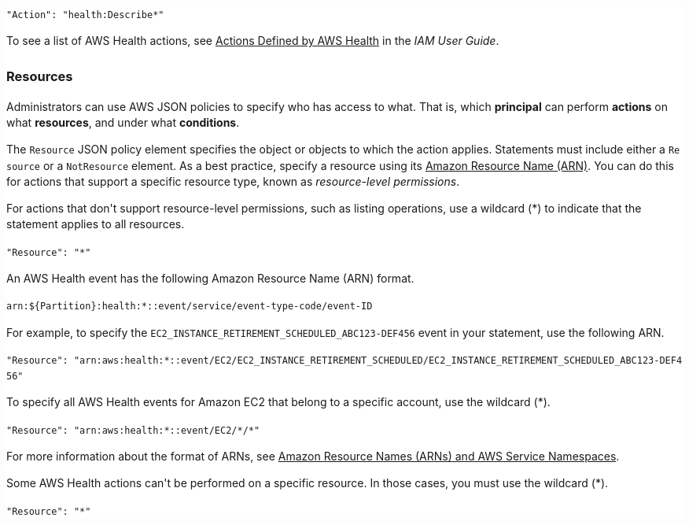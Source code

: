 ```
"Action": "health:Describe*"
```



To see a list of AWS Health actions, see [Actions Defined by AWS Health](https://docs.aws.amazon.com/IAM/latest/UserGuide/list_awshealthapisandnotifications.html#awshealthapisandnotifications-actions-as-permissions) in the *IAM User Guide*\.

### Resources<a name="security_iam_service-with-iam-id-based-policies-resources"></a>

Administrators can use AWS JSON policies to specify who has access to what\. That is, which **principal** can perform **actions** on what **resources**, and under what **conditions**\.

The `Resource` JSON policy element specifies the object or objects to which the action applies\. Statements must include either a `Resource` or a `NotResource` element\. As a best practice, specify a resource using its [Amazon Resource Name \(ARN\)](https://docs.aws.amazon.com/general/latest/gr/aws-arns-and-namespaces.html)\. You can do this for actions that support a specific resource type, known as *resource\-level permissions*\.

For actions that don't support resource\-level permissions, such as listing operations, use a wildcard \(\*\) to indicate that the statement applies to all resources\.

```
"Resource": "*"
```



An AWS Health event has the following Amazon Resource Name \(ARN\) format\.

```
arn:${Partition}:health:*::event/service/event-type-code/event-ID
```

For example, to specify the `EC2_INSTANCE_RETIREMENT_SCHEDULED_ABC123-DEF456` event in your statement, use the following ARN\.

```
"Resource": "arn:aws:health:*::event/EC2/EC2_INSTANCE_RETIREMENT_SCHEDULED/EC2_INSTANCE_RETIREMENT_SCHEDULED_ABC123-DEF456"
```

To specify all AWS Health events for Amazon EC2 that belong to a specific account, use the wildcard \(\*\)\.

```
"Resource": "arn:aws:health:*::event/EC2/*/*"
```

For more information about the format of ARNs, see [Amazon Resource Names \(ARNs\) and AWS Service Namespaces](https://docs.aws.amazon.com/general/latest/gr/aws-arns-and-namespaces.html)\.

Some AWS Health actions can't be performed on a specific resource\. In those cases, you must use the wildcard \(\*\)\.

```
"Resource": "*"
```
